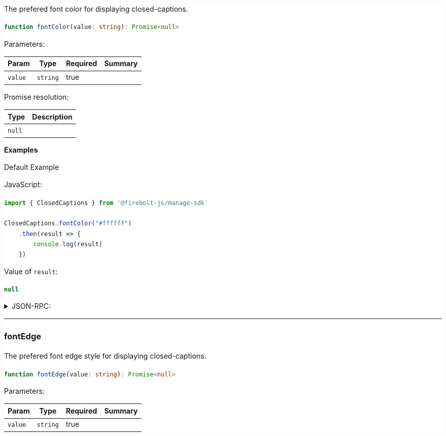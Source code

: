 The prefered font color for displaying closed-captions.

```typescript
function fontColor(value: string): Promise<null>
```

Parameters:

| Param                  | Type                 | Required                 | Summary                 |
| ---------------------- | -------------------- | ------------------------ | ----------------------- |
| `value` | `string` | true |   |


Promise resolution:

| Type | Description |
| ---- | ----------- |
| `null` |  |


**Examples**

Default Example

JavaScript:

```javascript
import { ClosedCaptions } from '@firebolt-js/manage-sdk'

ClosedCaptions.fontColor("#ffffff")
    .then(result => {
        console.log(result)
    })
```
Value of `result`:

```javascript
null
```


<details><summary>JSON-RPC:</summary></details>




---

### fontEdge

The prefered font edge style for displaying closed-captions.

```typescript
function fontEdge(value: string): Promise<null>
```

Parameters:

| Param                  | Type                 | Required                 | Summary                 |
| ---------------------- | -------------------- | ------------------------ | ----------------------- |
| `value` | `string` | true |   |
